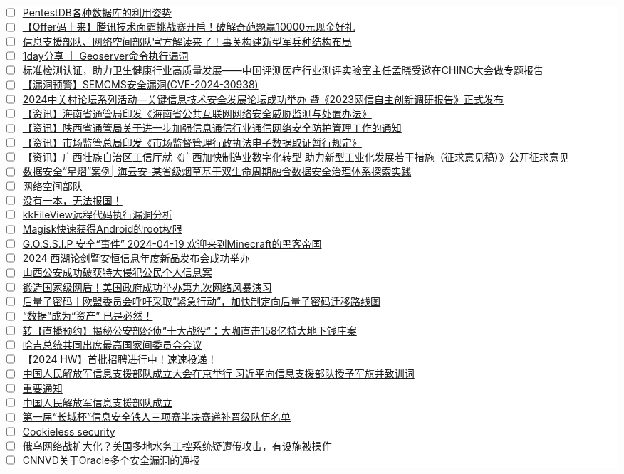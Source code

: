   - [ ] [PentestDB各种数据库的利用姿势](https://mp.weixin.qq.com/s?__biz=MzkxNjMwNDUxNg==&mid=2247485373&idx=1&sn=44960c4a72aad3c98f40f250a5146e16)
  - [ ] [【Offer码上来】腾讯技术面霸挑战赛开启！破解奇葩题赢10000元现金好礼](https://mp.weixin.qq.com/s?__biz=MzU2MjU1OTE0MA==&mid=2247498959&idx=1&sn=d0abd30cdab7363ddf5c5ae76d59f903)
  - [ ] [信息支援部队、网络空间部队官方解读来了！事关构建新型军兵种结构布局](https://mp.weixin.qq.com/s?__biz=MzIzMTU2MzU3NQ==&mid=2247493575&idx=1&sn=29ac5ffd150b5c4a2119708001cccef0)
  - [ ] [1day分享 ｜ Geoserver命令执行漏洞](https://mp.weixin.qq.com/s?__biz=Mzk0ODY1NzEwMA==&mid=2247483872&idx=1&sn=2c1f582bbff6fa9723f9588a09ac3762)
  - [ ] [标准检测认证，助力卫生健康行业高质量发展——中国评测医疗行业测评实验室主任孟晓受邀在CHINC大会做专题报告](https://mp.weixin.qq.com/s?__biz=MjM5NzYwNDU0Mg==&mid=2649243574&idx=1&sn=d4a60609441ba65c38f2a58d0fe7b2d5)
  - [ ] [【漏洞预警】SEMCMS安全漏洞(CVE-2024-30938)](https://mp.weixin.qq.com/s?__biz=MzI3NzMzNzE5Ng==&mid=2247487975&idx=1&sn=f9026f59ec859c6f1872bc065ddfb610)
  - [ ] [2024中关村论坛系列活动—关键信息技术安全发展论坛成功举办 暨《2023网信自主创新调研报告》正式发布](https://mp.weixin.qq.com/s?__biz=MzkxMzI3MzMwMQ==&mid=2247525406&idx=1&sn=a454b4537ad43b6c219abf41500973a0)
  - [ ] [【资讯】海南省通管局印发《海南省公共互联网网络安全威胁监测与处置办法》](https://mp.weixin.qq.com/s?__biz=MzU1NDY3NDgwMQ==&mid=2247539846&idx=3&sn=eecbd8346cd99027341f9a69f7ec02d9)
  - [ ] [【资讯】陕西省通管局关于进一步加强信息通信行业通信网络安全防护管理工作的通知](https://mp.weixin.qq.com/s?__biz=MzU1NDY3NDgwMQ==&mid=2247539846&idx=4&sn=199eaa46617c14bc69ab8cbc4281c04e)
  - [ ] [【资讯】市场监管总局印发《市场监督管理行政执法电子数据取证暂行规定》](https://mp.weixin.qq.com/s?__biz=MzU1NDY3NDgwMQ==&mid=2247539846&idx=1&sn=6492cfc3a1f1de3fdb07f21a64ff3261)
  - [ ] [【资讯】广西壮族自治区工信厅就《广西加快制造业数字化转型 助力新型工业化发展若干措施（征求意见稿）》公开征求意见](https://mp.weixin.qq.com/s?__biz=MzU1NDY3NDgwMQ==&mid=2247539846&idx=2&sn=dce2fa56193254973571d74c12a37623)
  - [ ] [数据安全“星熠”案例| 海云安-某省级烟草基于双生命周期融合数据安全治理体系探索实践](https://mp.weixin.qq.com/s?__biz=Mzg3OTg5MzAzNw==&mid=2247492189&idx=1&sn=b0bbc9cef169b2e05a7dbb13c2278d86)
  - [ ] [网络空间部队](https://mp.weixin.qq.com/s?__biz=Mzg4NDg2NTM3NQ==&mid=2247484212&idx=1&sn=9cd2885827cc7989e96b7d842a049279)
  - [ ] [没有一本，无法报国！](https://mp.weixin.qq.com/s?__biz=MzI1Mjc3NTUwMQ==&mid=2247534723&idx=1&sn=22b9c0d9391e0fad28ce454b4ad665dd)
  - [ ] [kkFileView远程代码执行漏洞分析](https://mp.weixin.qq.com/s?__biz=MzkxNzUxMjU5OQ==&mid=2247484425&idx=1&sn=cf4f01ccf15bf85784b04d7b1948f033)
  - [ ] [Magisk快速获得Android的root权限](https://mp.weixin.qq.com/s?__biz=MzU1NDg4MjY1Mg==&mid=2247487616&idx=1&sn=4aeed5e6c4531cf289e259f2b71ce2c7)
  - [ ] [G.O.S.S.I.P 安全“事件” 2024-04-19 欢迎来到Minecraft的黑客帝国](https://mp.weixin.qq.com/s?__biz=Mzg5ODUxMzg0Ng==&mid=2247497837&idx=1&sn=0e9c4cc2f6e8a8378881abfd2eb85dd3)
  - [ ] [2024 西湖论剑暨安恒信息年度新品发布会成功举办](https://mp.weixin.qq.com/s?__biz=MzI5NTM4OTQ5Mg==&mid=2247621878&idx=1&sn=9417d15308b34bcd7ec8b6ffc50ac2c6)
  - [ ] [山西公安成功破获特大侵犯公民个人信息案](https://mp.weixin.qq.com/s?__biz=MzI5NTM4OTQ5Mg==&mid=2247621878&idx=3&sn=6d08a139848b5ed279d2434c4a396c6e)
  - [ ] [锻造国家级网盾！美国政府成功举办第九次网络风暴演习](https://mp.weixin.qq.com/s?__biz=MzI4NDY2MDMwMw==&mid=2247511441&idx=1&sn=5f0f849563033ac3e4fac68d2f52127f)
  - [ ] [后量子密码｜欧盟委员会呼吁采取“紧急行动”，加快制定向后量子密码迁移路线图](https://mp.weixin.qq.com/s?__biz=MzI5NTM4OTQ5Mg==&mid=2247621878&idx=2&sn=9b6a28407ee7f6cebd0063a0bf736f71)
  - [ ] [“数据”成为“资产” 已是必然！](https://mp.weixin.qq.com/s?__biz=MzIwMzg5MTI0OQ==&mid=2247543401&idx=1&sn=d44c57e3c85556c9b63c7b773f0b48b2)
  - [ ] [转【直播预约】揭秘公安部经侦“十大战役”：大咖直击158亿特大地下钱庄案](https://mp.weixin.qq.com/s?__biz=MzAwMTMzMDUwNg==&mid=2650888150&idx=1&sn=d7d88a04e3e6e73b8312d251d1b19528)
  - [ ] [哈吉总统共同出席最高国家间委员会会议](https://mp.weixin.qq.com/s?__biz=MzkxOTI3ODI3NA==&mid=2247490583&idx=1&sn=67be7bc5de86e886c5f51a70151d3dd8)
  - [ ] [【2024 HW】首批招聘进行中！速速投递！](https://mp.weixin.qq.com/s?__biz=MzkxMDYwODk2NQ==&mid=2247484510&idx=1&sn=030c66fb74363ae514e9dc2dea18d6a7)
  - [ ] [中国人民解放军信息支援部队成立大会在京举行 习近平向信息支援部队授予军旗并致训词](https://mp.weixin.qq.com/s?__biz=MzkzNjQwOTc4MQ==&mid=2247489248&idx=1&sn=8cf2ca7573a4ef05b5ba4135a01029b3)
  - [ ] [重要通知](https://mp.weixin.qq.com/s?__biz=MjM5MTYxNjQxOA==&mid=2652904843&idx=1&sn=187f27fc01e7a42ad2657fc292210c1a)
  - [ ] [中国人民解放军信息支援部队成立](https://mp.weixin.qq.com/s?__biz=MzU1ODM1Njc1Ng==&mid=2247497873&idx=1&sn=3bf63b4d2aada44fc2008bb46e6ea9b9)
  - [ ] [第一届“长城杯”信息安全铁人三项赛半决赛递补晋级队伍名单](https://mp.weixin.qq.com/s?__biz=MzI1NzQ0NTMxMQ==&mid=2247489220&idx=1&sn=aa30f5b2ee0baa8fa5ead99cdaf55daa)
  - [ ] [Cookieless security](https://mp.weixin.qq.com/s?__biz=Mzg4MDgyNDU4NQ==&mid=2247484221&idx=1&sn=31c11f4a6d592e7f2ddde6e049b4f700)
  - [ ] [俄乌网络战扩大化？美国多地水务工控系统疑遭俄攻击，有设施被操作](https://mp.weixin.qq.com/s?__biz=MzI0NzE4ODk1Mw==&mid=2652092710&idx=2&sn=fc9fcbdcb160efa8b8bf1266f2211734)
  - [ ] [CNNVD关于Oracle多个安全漏洞的通报](https://mp.weixin.qq.com/s?__biz=MzI0NzE4ODk1Mw==&mid=2652092710&idx=1&sn=c11d456be94b7a688a67aa50f4d66eef)